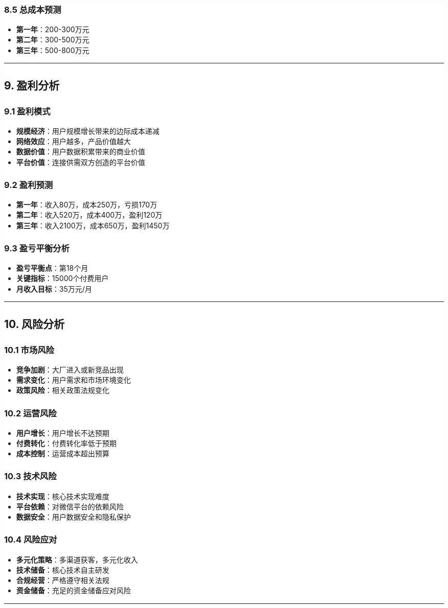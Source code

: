 ### 8.5 总成本预测
- **第一年**：200-300万元
- **第二年**：300-500万元
- **第三年**：500-800万元

---

## 9. 盈利分析

### 9.1 盈利模式
- **规模经济**：用户规模增长带来的边际成本递减
- **网络效应**：用户越多，产品价值越大
- **数据价值**：用户数据积累带来的商业价值
- **平台价值**：连接供需双方创造的平台价值

### 9.2 盈利预测
- **第一年**：收入80万，成本250万，亏损170万
- **第二年**：收入520万，成本400万，盈利120万
- **第三年**：收入2100万，成本650万，盈利1450万

### 9.3 盈亏平衡分析
- **盈亏平衡点**：第18个月
- **关键指标**：15000个付费用户
- **月收入目标**：35万元/月

---

## 10. 风险分析

### 10.1 市场风险
- **竞争加剧**：大厂进入或新竞品出现
- **需求变化**：用户需求和市场环境变化
- **政策风险**：相关政策法规变化

### 10.2 运营风险
- **用户增长**：用户增长不达预期
- **付费转化**：付费转化率低于预期
- **成本控制**：运营成本超出预算

### 10.3 技术风险
- **技术实现**：核心技术实现难度
- **平台依赖**：对微信平台的依赖风险
- **数据安全**：用户数据安全和隐私保护

### 10.4 风险应对
- **多元化策略**：多渠道获客，多元化收入
- **技术储备**：核心技术自主研发
- **合规经营**：严格遵守相关法规
- **资金储备**：充足的资金储备应对风险

---